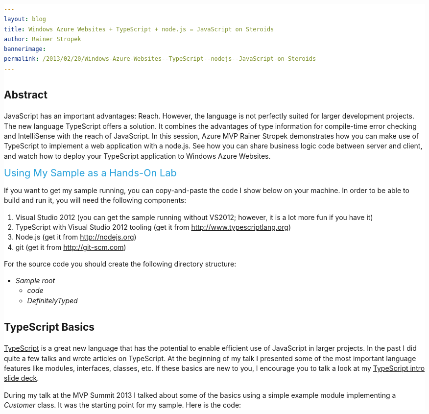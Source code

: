 ```yaml
---
layout: blog
title: Windows Azure Websites + TypeScript + node.js = JavaScript on Steroids
author: Rainer Stropek
bannerimage: 
permalink: /2013/02/20/Windows-Azure-Websites--TypeScript--nodejs--JavaScript-on-Steroids
---
```


<h2 xmlns="http://www.w3.org/1999/xhtml">Abstract</h2><p xmlns="http://www.w3.org/1999/xhtml">JavaScript has an important advantages: Reach. However, the language is not perfectly suited for larger development projects. The new language TypeScript offers a solution. It combines the advantages of type information for compile-time error checking and IntelliSense with the reach of JavaScript. In this session, Azure MVP Rainer Stropek demonstrates how you can make use of TypeScript to implement a web application with a node.js. See how you can share business logic code between server and client, and watch how to deploy your TypeScript application to Windows Azure Websites.</p><p xmlns="http://www.w3.org/1999/xhtml">
  <span style="color: rgb(37, 160, 218); font-size: 20px; line-height: 20px;" data-mce-style="color: #25a0da; font-size: 20px; line-height: 20px;">Using My Sample as a Hands-On Lab</span>
</p><p xmlns="http://www.w3.org/1999/xhtml">If you want to get my sample running, you can copy-and-paste the code I show below on your machine. In order to be able to build and run it, you will need the following components:</p><ol xmlns="http://www.w3.org/1999/xhtml">
  <li>Visual Studio 2012 (you can get the sample running without VS2012; however, it is a lot more fun if you have it)</li>
  <li>TypeScript with Visual Studio 2012 tooling (get it from <a href="http://www.typescriptlang.org" title="TypeScript Homepage" target="_blank">http://www.typescriptlang.org</a>)</li>
  <li>Node.js (get it from <a href="http://nodejs.org/" title="Node.js Homepage" target="_blank">http://nodejs.org</a>)</li>
  <li>git (get it from <a href="http://git-scm.com/" title="Git Homepage" target="_blank">http://git-scm.com</a>)</li>
</ol><p xmlns="http://www.w3.org/1999/xhtml">For the source code you should create the following directory structure:</p><ul xmlns="http://www.w3.org/1999/xhtml">
  <li>
    <em>Sample root</em>
    <ul>
      <li>
        <em>code</em>
      </li>
      <li>
        <em>DefinitelyTyped</em>
      </li>
    </ul>
  </li>
</ul><h2 xmlns="http://www.w3.org/1999/xhtml">TypeScript Basics</h2><p xmlns="http://www.w3.org/1999/xhtml">
  <a href="http://www.typescriptlang.org" title="TypeScript Homepage" target="_blank">TypeScript</a> is a great new language that has the potential to enable efficient use of JavaScript in larger projects. In the past I did quite a few talks and wrote articles on TypeScript. At the beginning of my talk I presented some of the most important language features like modules, interfaces, classes, etc. If these basics are new to you, I encourage you to talk a look at my <a href="http://www.software-architects.com/devblog/2012/11/22/BASTA-Austria-2012-TypeScript---JavaScript-on-Steroids" title="Slidedeck about TypeScript basics in my blog" target="_blank">TypeScript intro slide deck</a>.</p><p xmlns="http://www.w3.org/1999/xhtml">During my talk at the MVP Summit 2013 I talked about some of the basics using a simple example module implementing a <em>Customer</em> class. It was the starting point for my sample. Here is the code:</p><f:function name="Composite.Web.Html.SyntaxHighlighter" xmlns:f="http://www.composite.net/ns/function/1.0">